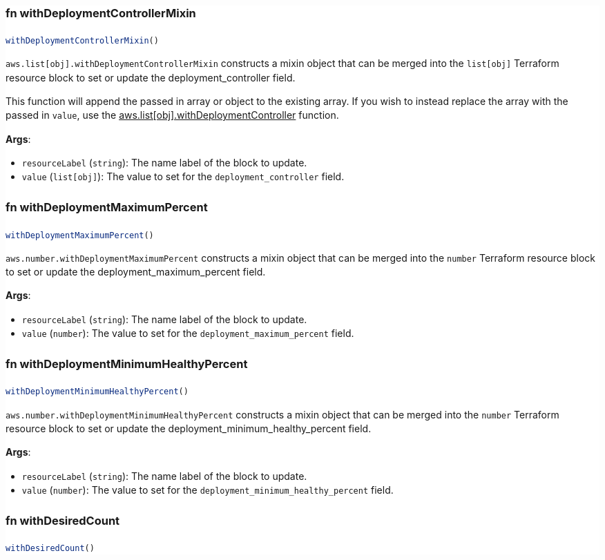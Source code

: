 
### fn withDeploymentControllerMixin

```ts
withDeploymentControllerMixin()
```

`aws.list[obj].withDeploymentControllerMixin` constructs a mixin object that can be merged into the `list[obj]`
Terraform resource block to set or update the deployment_controller field.

This function will append the passed in array or object to the existing array. If you wish
to instead replace the array with the passed in `value`, use the [aws.list[obj].withDeploymentController](TODO)
function.


**Args**:
  - `resourceLabel` (`string`): The name label of the block to update.
  - `value` (`list[obj]`): The value to set for the `deployment_controller` field.


### fn withDeploymentMaximumPercent

```ts
withDeploymentMaximumPercent()
```

`aws.number.withDeploymentMaximumPercent` constructs a mixin object that can be merged into the `number`
Terraform resource block to set or update the deployment_maximum_percent field.



**Args**:
  - `resourceLabel` (`string`): The name label of the block to update.
  - `value` (`number`): The value to set for the `deployment_maximum_percent` field.


### fn withDeploymentMinimumHealthyPercent

```ts
withDeploymentMinimumHealthyPercent()
```

`aws.number.withDeploymentMinimumHealthyPercent` constructs a mixin object that can be merged into the `number`
Terraform resource block to set or update the deployment_minimum_healthy_percent field.



**Args**:
  - `resourceLabel` (`string`): The name label of the block to update.
  - `value` (`number`): The value to set for the `deployment_minimum_healthy_percent` field.


### fn withDesiredCount

```ts
withDesiredCount()
```
